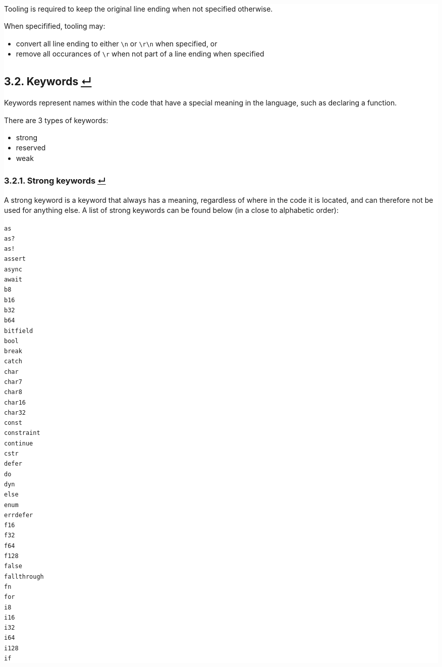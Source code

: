 Tooling is required to keep the original line ending when not specified otherwise.

When specifified, tooling may:
- convert all line ending to either `\n` or `\r\n` when specified, or
- remove all occurances of `\r` when not part of a line ending when specified

## 3.2. Keywords [↵](#3-lexical-structure-)

Keywords represent names within the code that have a special meaning in the language, such as declaring a function.

There are 3 types of keywords:
- strong
- reserved
- weak

### 3.2.1. Strong keywords [↵](#32-keywords-)

A strong keyword is a keyword that always has a meaning, regardless of where in the code it is located, and can therefore not be used for anything else.
A list of strong keywords can be found below (in a close to alphabetic order):
```
as
as?
as!
assert
async
await
b8
b16
b32
b64
bitfield
bool
break
catch
char
char7
char8
char16
char32
const
constraint
continue
cstr
defer
do
dyn
else
enum
errdefer
f16
f32
f64
f128
false
fallthrough
fn
for
i8
i16
i32
i64
i128
if
```